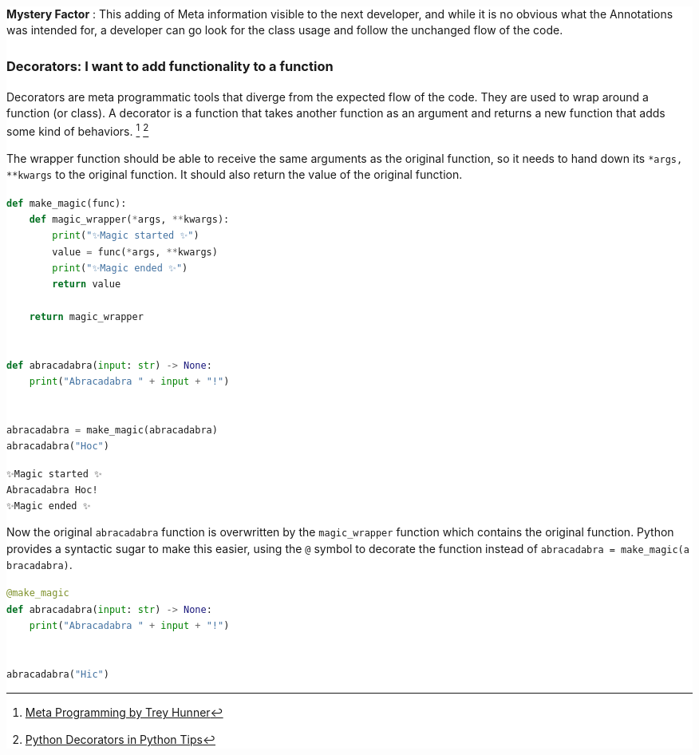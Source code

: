 **Mystery Factor** : This adding of Meta information visible to the next developer, and while it is no obvious what the
Annotations was intended for, a developer can go look for the class usage and follow the unchanged flow of the code.

### Decorators: I want to add functionality to a function

Decorators are meta programmatic tools that diverge from the expected flow of the code. They are used to wrap around a
function (or class). A decorator is a function that takes another function as an argument and returns a new function
that adds some kind of behaviors. [^Hunner] [^pythontips]

[^Hunner]: [Meta Programming by Trey Hunner](https://www.oreilly.com/live-events/python-metaprogramming-in-practice/0642572014596/)
[^pythontips]: [Python Decorators in Python Tips](https://book.pythontips.com/en/latest/decorators.html)

The wrapper function should be able to receive the same arguments as the original function, so it needs to hand down its
`*args, **kwargs` to the original function. It should also return the value of the original function.

```python
def make_magic(func):
    def magic_wrapper(*args, **kwargs):
        print("✨Magic started ✨")
        value = func(*args, **kwargs)
        print("✨Magic ended ✨")
        return value

    return magic_wrapper


def abracadabra(input: str) -> None:
    print("Abracadabra " + input + "!")


abracadabra = make_magic(abracadabra)
abracadabra("Hoc")
```

```terminaloutput
✨Magic started ✨
Abracadabra Hoc!
✨Magic ended ✨
```

Now the original `abracadabra` function is overwritten by the `magic_wrapper` function which contains the original
function. Python provides a syntactic sugar to make this easier, using the `@` symbol to decorate the function instead
of `abracadabra = make_magic(abracadabra)`.

```python
@make_magic
def abracadabra(input: str) -> None:
    print("Abracadabra " + input + "!")


abracadabra("Hic")
```


[^celery]: [Celery using Decorators](https://docs.celeryq.dev/en/stable/django/first-steps-with-django.html#django-first-steps)
[^pythonDescriptors]: [Python Descriptors](https://docs.python.org/3/howto/descriptor.html#descriptor-protocol)
[^django]: [Django ForeignKeys as Descriptors](https://github.com/django/django/blob/main/django/db/models/fields/related_descriptors.py)
[^metaSingeltons]: [Meta Classes as Singletons](https://python-course.eu/oop/metaclasses.php)
[^djangoModels]: [Django Models usage of Meta Classes](https://github.com/django/django/blob/main/django/db/models/base.py)